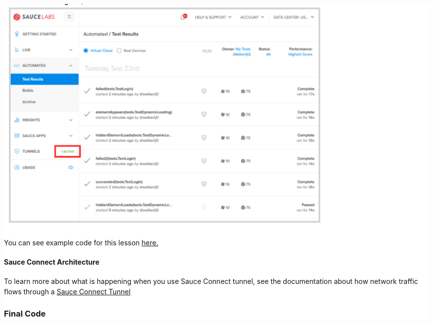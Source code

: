 <img src="assets/5.03M.png" alt="Active Tunnel" width="650"/>


You can see example code for this lesson [here.](https://github.com/walkerlj0/Selenium_Course_Example_Code/tree/master/java/Mod5/5.03)


#### Sauce Connect Architecture
To learn more about what is happening when you use Sauce Connect tunnel, see the documentation about how network traffic flows through a [Sauce Connect Tunnel](https://docs.saucelabs.com/secure-connections/sauce-connect/setup-configuration/basic-setup#sauce-connect-communication-when-test-is-running)

### Final Code